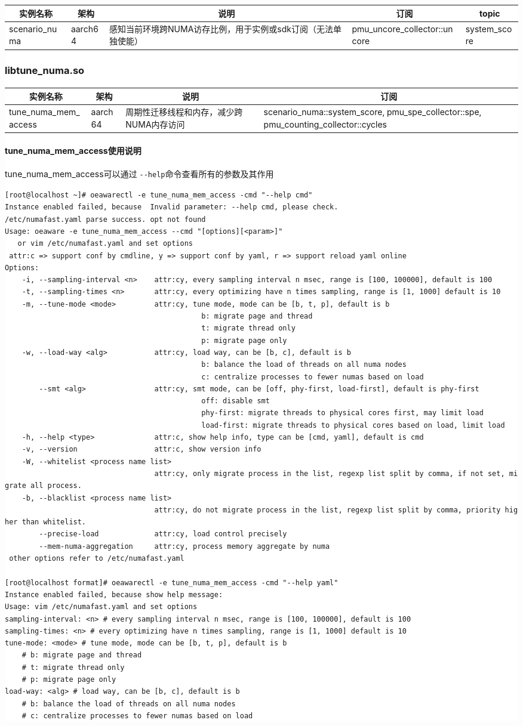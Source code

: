 | 实例名称 | 架构 | 说明 | 订阅 | topic |
| --- | --- | --- | --- | --- |
| scenario_numa | aarch64 | 感知当前环境跨NUMA访存比例，用于实例或sdk订阅（无法单独使能） | pmu_uncore_collector::uncore | system_score |

### libtune_numa.so

| 实例名称 | 架构 | 说明 | 订阅 |
| --- | --- | --- | --- |
| tune_numa_mem_access | aarch64 | 周期性迁移线程和内存，减少跨NUMA内存访问 | scenario_numa::system_score, pmu_spe_collector::spe, pmu_counting_collector::cycles |

#### tune_numa_mem_access使用说明

tune_numa_mem_access可以通过 `--help`命令查看所有的参数及其作用

```shell
[root@localhost ~]# oeawarectl -e tune_numa_mem_access -cmd "--help cmd"
Instance enabled failed, because  Invalid parameter: --help cmd, please check.
/etc/numafast.yaml parse success. opt not found
Usage: oeaware -e tune_numa_mem_access --cmd "[options][<param>]"
   or vim /etc/numafast.yaml and set options
 attr:c => support conf by cmdline, y => support conf by yaml, r => support reload yaml online
Options:
    -i, --sampling-interval <n>    attr:cy, every sampling interval n msec, range is [100, 100000], default is 100
    -t, --sampling-times <n>       attr:cy, every optimizing have n times sampling, range is [1, 1000] default is 10
    -m, --tune-mode <mode>         attr:cy, tune mode, mode can be [b, t, p], default is b
                                              b: migrate page and thread
                                              t: migrate thread only
                                              p: migrate page only
    -w, --load-way <alg>           attr:cy, load way, can be [b, c], default is b
                                              b: balance the load of threads on all numa nodes
                                              c: centralize processes to fewer numas based on load
        --smt <alg>                attr:cy, smt mode, can be [off, phy-first, load-first], default is phy-first
                                              off: disable smt
                                              phy-first: migrate threads to physical cores first, may limit load
                                              load-first: migrate threads to physical cores based on load, limit load
    -h, --help <type>              attr:c, show help info, type can be [cmd, yaml], default is cmd
    -v, --version                  attr:c, show version info
    -W, --whitelist <process name list>
                                   attr:cy, only migrate process in the list, regexp list split by comma, if not set, migrate all process.
    -b, --blacklist <process name list>
                                   attr:cy, do not migrate process in the list, regexp list split by comma, priority higher than whitelist.
        --precise-load             attr:cy, load control precisely
        --mem-numa-aggregation     attr:cy, process memory aggregate by numa
 other options refer to /etc/numafast.yaml

[root@localhost format]# oeawarectl -e tune_numa_mem_access -cmd "--help yaml"
Instance enabled failed, because show help message:
Usage: vim /etc/numafast.yaml and set options
sampling-interval: <n> # every sampling interval n msec, range is [100, 100000], default is 100
sampling-times: <n> # every optimizing have n times sampling, range is [1, 1000] default is 10
tune-mode: <mode> # tune mode, mode can be [b, t, p], default is b
    # b: migrate page and thread
    # t: migrate thread only
    # p: migrate page only
load-way: <alg> # load way, can be [b, c], default is b
    # b: balance the load of threads on all numa nodes
    # c: centralize processes to fewer numas based on load
```